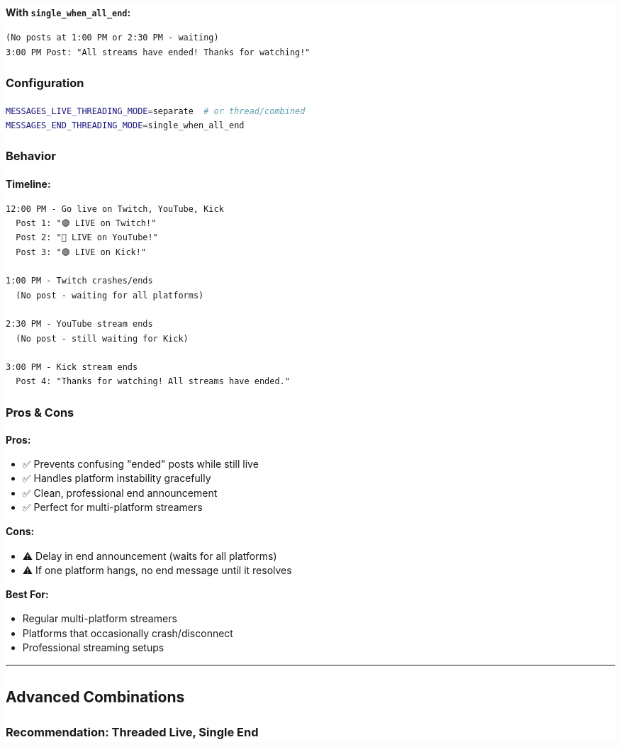 **With `single_when_all_end`:**
```
(No posts at 1:00 PM or 2:30 PM - waiting)
3:00 PM Post: "All streams have ended! Thanks for watching!"
```

### Configuration

```bash
MESSAGES_LIVE_THREADING_MODE=separate  # or thread/combined
MESSAGES_END_THREADING_MODE=single_when_all_end
```

### Behavior

**Timeline:**
```
12:00 PM - Go live on Twitch, YouTube, Kick
  Post 1: "🟣 LIVE on Twitch!"
  Post 2: "🔴 LIVE on YouTube!"
  Post 3: "🟢 LIVE on Kick!"

1:00 PM - Twitch crashes/ends
  (No post - waiting for all platforms)

2:30 PM - YouTube stream ends
  (No post - still waiting for Kick)

3:00 PM - Kick stream ends
  Post 4: "Thanks for watching! All streams have ended."
```

### Pros & Cons

**Pros:**
- ✅ Prevents confusing "ended" posts while still live
- ✅ Handles platform instability gracefully
- ✅ Clean, professional end announcement
- ✅ Perfect for multi-platform streamers

**Cons:**
- ⚠️ Delay in end announcement (waits for all platforms)
- ⚠️ If one platform hangs, no end message until it resolves

**Best For:**
- Regular multi-platform streamers
- Platforms that occasionally crash/disconnect
- Professional streaming setups

---

## Advanced Combinations

### Recommendation: Threaded Live, Single End
